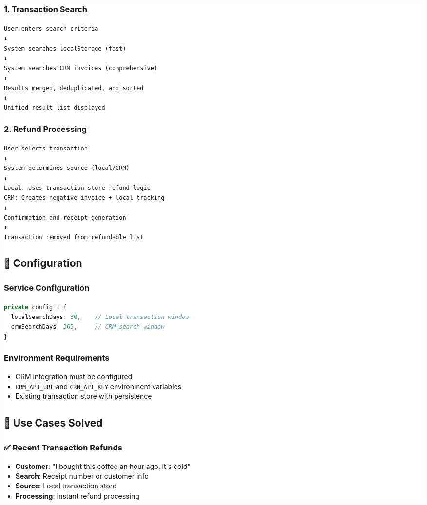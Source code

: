 ### **1. Transaction Search**
```
User enters search criteria
↓
System searches localStorage (fast)
↓
System searches CRM invoices (comprehensive)
↓
Results merged, deduplicated, and sorted
↓
Unified result list displayed
```

### **2. Refund Processing**
```
User selects transaction
↓
System determines source (local/CRM)
↓
Local: Uses transaction store refund logic
CRM: Creates negative invoice + local tracking
↓
Confirmation and receipt generation
↓
Transaction removed from refundable list
```

## 🔧 **Configuration**

### **Service Configuration**
```typescript
private config = {
  localSearchDays: 30,    // Local transaction window
  crmSearchDays: 365,     // CRM search window
}
```

### **Environment Requirements**
- CRM integration must be configured
- `CRM_API_URL` and `CRM_API_KEY` environment variables
- Existing transaction store with persistence

## 🎯 **Use Cases Solved**

### **✅ Recent Transaction Refunds**
- **Customer**: "I bought this coffee an hour ago, it's cold"
- **Search**: Receipt number or customer info
- **Source**: Local transaction store
- **Processing**: Instant refund processing
